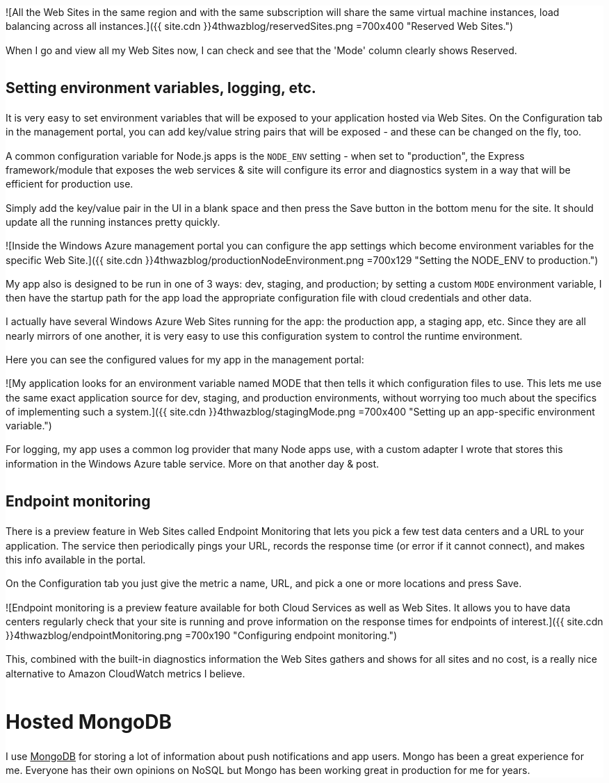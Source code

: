 ![All the Web Sites in the same region and with the same subscription will share the same virtual machine instances, load balancing across all instances.]({{ site.cdn }}4thwazblog/reservedSites.png =700x400 "Reserved Web Sites.")

When I go and view all my Web Sites now, I can check and see that the 'Mode' column clearly shows Reserved.

Setting environment variables, logging, etc.
--------------------------------------------

It is very easy to set environment variables that will be exposed to your application hosted via Web Sites. On the Configuration tab in the management portal, you can add key/value string pairs that will be exposed - and these can be changed on the fly, too.

A common configuration variable for Node.js apps is the `NODE_ENV` setting - when set to "production", the Express framework/module that exposes the web services & site will configure its error and diagnostics system in a way that will be efficient for production use.

Simply add the key/value pair in the UI in a blank space and then press the Save button in the bottom menu for the site. It should update all the running instances pretty quickly.

![Inside the Windows Azure management portal you can configure the app settings which become environment variables for the specific Web Site.]({{ site.cdn }}4thwazblog/productionNodeEnvironment.png =700x129 "Setting the NODE_ENV to production.")

My app also is designed to be run in one of 3 ways: dev, staging, and production; by setting a custom `MODE` environment variable, I then have the startup path for the app load the appropriate configuration file with cloud credentials and other data.

I actually have several Windows Azure Web Sites running for the app: the production app, a staging app, etc. Since they are all nearly mirrors of one another, it is very easy to use this configuration system to control the runtime environment.

Here you can see the configured values for my app in the management portal:

![My application looks for an environment variable named MODE that then tells it which configuration files to use. This lets me use the same exact application source for dev, staging, and production environments, without worrying too much about the specifics of implementing such a system.]({{ site.cdn }}4thwazblog/stagingMode.png =700x400 "Setting up an app-specific environment variable.")

For logging, my app uses a common log provider that many Node apps use, with a custom adapter I wrote that stores this information in the Windows Azure table service. More on that another day & post.

Endpoint monitoring
-------------------

There is a preview feature in Web Sites called Endpoint Monitoring that lets you pick a few test data centers and a URL to your application. The service then periodically pings your URL, records the response time (or error if it cannot connect), and makes this info available in the portal.

On the Configuration tab you just give the metric a name, URL, and pick a one or more locations and press Save.

![Endpoint monitoring is a preview feature available for both Cloud Services as well as Web Sites. It allows you to have data centers regularly check that your site is running and prove information on the response times for endpoints of interest.]({{ site.cdn }}4thwazblog/endpointMonitoring.png =700x190 "Configuring endpoint monitoring.")

This, combined with the built-in diagnostics information the Web Sites gathers and shows for all sites and no cost, is a really nice alternative to Amazon CloudWatch metrics I believe.

Hosted MongoDB
==============

I use [MongoDB](http://www.mongodb.org/) for storing a lot of information about push notifications and app users. Mongo has been a great experience for me. Everyone has their own opinions on NoSQL but Mongo has been working great in production for me for years.
